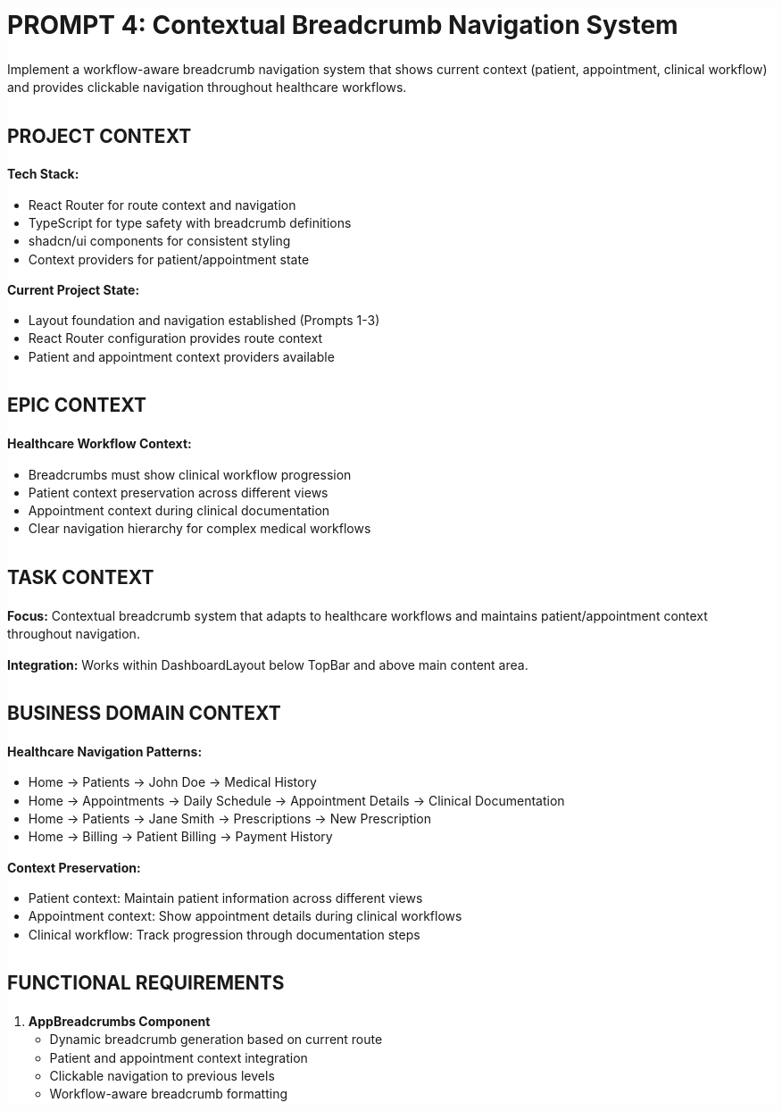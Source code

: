 
# PROMPT 4: Contextual Breadcrumb Navigation System

Implement a workflow-aware breadcrumb navigation system that shows current context (patient, appointment, clinical workflow) and provides clickable navigation throughout healthcare workflows.

## PROJECT CONTEXT

**Tech Stack:**
- React Router for route context and navigation
- TypeScript for type safety with breadcrumb definitions
- shadcn/ui components for consistent styling
- Context providers for patient/appointment state

**Current Project State:**
- Layout foundation and navigation established (Prompts 1-3)
- React Router configuration provides route context
- Patient and appointment context providers available

## EPIC CONTEXT

**Healthcare Workflow Context:**
- Breadcrumbs must show clinical workflow progression
- Patient context preservation across different views
- Appointment context during clinical documentation
- Clear navigation hierarchy for complex medical workflows

## TASK CONTEXT

**Focus:** Contextual breadcrumb system that adapts to healthcare workflows and maintains patient/appointment context throughout navigation.

**Integration:** Works within DashboardLayout below TopBar and above main content area.

## BUSINESS DOMAIN CONTEXT

**Healthcare Navigation Patterns:**
- Home → Patients → John Doe → Medical History
- Home → Appointments → Daily Schedule → Appointment Details → Clinical Documentation
- Home → Patients → Jane Smith → Prescriptions → New Prescription
- Home → Billing → Patient Billing → Payment History

**Context Preservation:**
- Patient context: Maintain patient information across different views
- Appointment context: Show appointment details during clinical workflows
- Clinical workflow: Track progression through documentation steps

## FUNCTIONAL REQUIREMENTS

1. **AppBreadcrumbs Component**
   - Dynamic breadcrumb generation based on current route
   - Patient and appointment context integration
   - Clickable navigation to previous levels
   - Workflow-aware breadcrumb formatting
